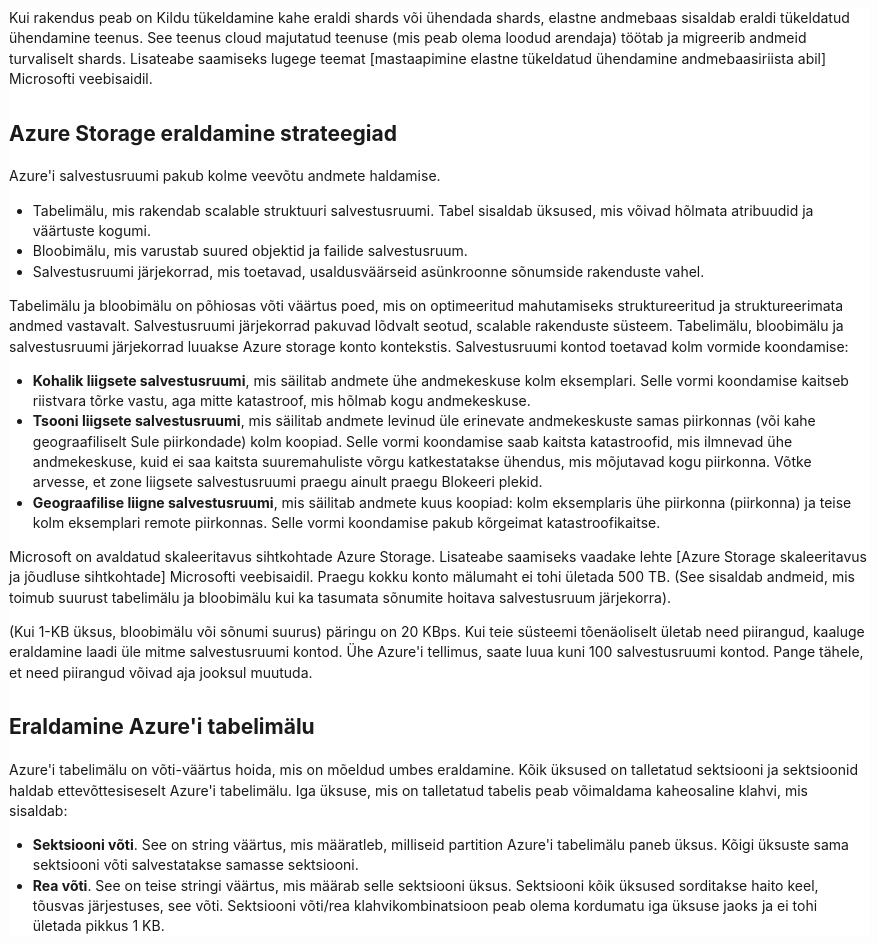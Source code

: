 Kui rakendus peab on Kildu tükeldamine kahe eraldi shards või ühendada shards, elastne andmebaas sisaldab eraldi tükeldatud ühendamine teenus. See teenus cloud majutatud teenuse (mis peab olema loodud arendaja) töötab ja migreerib andmeid turvaliselt shards. Lisateabe saamiseks lugege teemat [mastaapimine elastne tükeldatud ühendamine andmebaasiriista abil] Microsofti veebisaidil.

## <a name="partitioning-strategies-for-azure-storage"></a>Azure Storage eraldamine strateegiad

Azure'i salvestusruumi pakub kolme veevõtu andmete haldamise.

- Tabelimälu, mis rakendab scalable struktuuri salvestusruumi. Tabel sisaldab üksused, mis võivad hõlmata atribuudid ja väärtuste kogumi.
- Bloobimälu, mis varustab suured objektid ja failide salvestusruum.
- Salvestusruumi järjekorrad, mis toetavad, usaldusväärseid asünkroonne sõnumside rakenduste vahel.

Tabelimälu ja bloobimälu on põhiosas võti väärtus poed, mis on optimeeritud mahutamiseks struktureeritud ja struktureerimata andmed vastavalt. Salvestusruumi järjekorrad pakuvad lõdvalt seotud, scalable rakenduste süsteem. Tabelimälu, bloobimälu ja salvestusruumi järjekorrad luuakse Azure storage konto kontekstis. Salvestusruumi kontod toetavad kolm vormide koondamise:

- **Kohalik liigsete salvestusruumi**, mis säilitab andmete ühe andmekeskuse kolm eksemplari. Selle vormi koondamise kaitseb riistvara tõrke vastu, aga mitte katastroof, mis hõlmab kogu andmekeskuse.
- **Tsooni liigsete salvestusruumi**, mis säilitab andmete levinud üle erinevate andmekeskuste samas piirkonnas (või kahe geograafiliselt Sule piirkondade) kolm koopiad. Selle vormi koondamise saab kaitsta katastroofid, mis ilmnevad ühe andmekeskuse, kuid ei saa kaitsta suuremahuliste võrgu katkestatakse ühendus, mis mõjutavad kogu piirkonna. Võtke arvesse, et zone liigsete salvestusruumi praegu ainult praegu Blokeeri plekid.
- **Geograafilise liigne salvestusruumi**, mis säilitab andmete kuus koopiad: kolm eksemplaris ühe piirkonna (piirkonna) ja teise kolm eksemplari remote piirkonnas. Selle vormi koondamise pakub kõrgeimat katastroofikaitse.

Microsoft on avaldatud skaleeritavus sihtkohtade Azure Storage. Lisateabe saamiseks vaadake lehte [Azure Storage skaleeritavus ja jõudluse sihtkohtade] Microsofti veebisaidil. Praegu kokku konto mälumaht ei tohi ületada 500 TB. (See sisaldab andmeid, mis toimub suurust tabelimälu ja bloobimälu kui ka tasumata sõnumite hoitava salvestusruum järjekorra).

(Kui 1-KB üksus, bloobimälu või sõnumi suurus) päringu on 20 KBps. Kui teie süsteemi tõenäoliselt ületab need piirangud, kaaluge eraldamine laadi üle mitme salvestusruumi kontod. Ühe Azure'i tellimus, saate luua kuni 100 salvestusruumi kontod. Pange tähele, et need piirangud võivad aja jooksul muutuda.

## <a name="partitioning-azure-table-storage"></a>Eraldamine Azure'i tabelimälu

Azure'i tabelimälu on võti-väärtus hoida, mis on mõeldud umbes eraldamine. Kõik üksused on talletatud sektsiooni ja sektsioonid haldab ettevõttesiseselt Azure'i tabelimälu. Iga üksuse, mis on talletatud tabelis peab võimaldama kaheosaline klahvi, mis sisaldab:

- **Sektsiooni võti**. See on string väärtus, mis määratleb, milliseid partition Azure'i tabelimälu paneb üksus. Kõigi üksuste sama sektsiooni võti salvestatakse samasse sektsiooni.
- **Rea võti**. See on teise stringi väärtus, mis määrab selle sektsiooni üksus. Sektsiooni kõik üksused sorditakse haito keel, tõusvas järjestuses, see võti. Sektsiooni võti/rea klahvikombinatsioon peab olema kordumatu iga üksuse jaoks ja ei tohi ületada pikkus 1 KB.


[Azure'i Redis vahemälu]: http://azure.microsoft.com/services/cache/
[Azure'i salvestusruumi skaleeritavus ja jõudluse sihtkohad]: storage/storage-scalability-targets.md
[Azure'i salvestusruumi tabeli kujundus juhend]: storage/storage-table-design-guide.md
[Polyglot ehitamine]: https://msdn.microsoft.com/library/dn313279.aspx
[Juurdepääs andmetele väga paindlik lahendusi: SQL-i, NoSQL ja Polyglot püsimine]: https://msdn.microsoft.com/library/dn271399.aspx
[Andmete järjepidevuse primer]: http://aka.ms/Data-Consistency-Primer
[Andmete eraldamine juhised]: https://msdn.microsoft.com/library/dn589795.aspx
[Andmetüübid]: http://redis.io/topics/data-types
[DocumentDB piirangud ja kvoote]: documentdb/documentdb-limits.md
[Elastne andmebaasi funktsioonide ülevaade]: sql-database/sql-database-elastic-scale-introduction.md
[Federations Migration Utility]: https://code.msdn.microsoft.com/vstudio/Federations-Migration-ce61e9c1
[Registri tabeli muster]: http://aka.ms/Index-Table-Pattern
[DocumentDB võimsus vajadustele haldamine]: documentdb/documentdb-manage.md
[Mustri materialiseerunud kuvamine]: http://aka.ms/Materialized-View-Pattern
[Mitme Kildu päringud]: sql-database/sql-database-elastic-scale-multishard-querying.md
[Eraldamine: kuidas andmete hulgas Redis mitmes eksemplaris tükeldamine]: http://redis.io/topics/partitioning
[Jõudluse tasemete DocumentDB]: documentdb/documentdb-performance-levels.md
[Toimingute üksus rühma]: https://msdn.microsoft.com/library/azure/dd894038.aspx
[Redis kobar õpetus]: http://redis.io/topics/cluster-tutorial
[Töötab Redis CentOS Linux VM Azure]: http://blogs.msdn.com/b/tconte/archive/2012/06/08/running-redis-on-a-centos-linux-vm-in-windows-azure.aspx
[Skaleerimist elastne andmebaasi tükeldamine ühendamine tööriista abil]: sql-database/sql-database-elastic-scale-overview-split-and-merge.md
[Azure'i Sisuedastusvõrgud abil]: cdn/cdn-create-new-endpoint.md
[Teenuse siini kvoote]: service-bus/service-bus-quotas.md
[Azure'i otsingu teenuse piirangud]:  search/search-limits-quotas-capacity.md
[Sharding muster]: http://aka.ms/Sharding-Pattern
[Toetatud andmetüübid (Azure'i otsing)]:  https://msdn.microsoft.com/library/azure/dn798938.aspx
[Tehinguid]: http://redis.io/topics/transactions
[Mis on Azure otsing?]: search/search-what-is-azure-search.md
[Mis on Azure SQL-andmebaasi?]: sql-database/sql-database-technical-overview.md